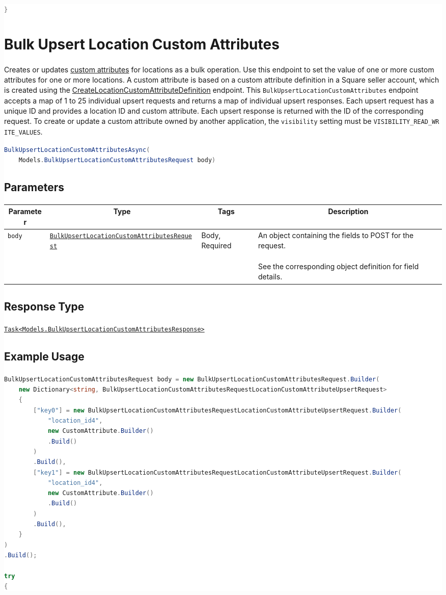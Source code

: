 ```csharp
}
```


# Bulk Upsert Location Custom Attributes

Creates or updates [custom attributes](../../doc/models/custom-attribute.md) for locations as a bulk operation.
Use this endpoint to set the value of one or more custom attributes for one or more locations.
A custom attribute is based on a custom attribute definition in a Square seller account, which is
created using the [CreateLocationCustomAttributeDefinition](../../doc/api/location-custom-attributes.md#create-location-custom-attribute-definition) endpoint.
This `BulkUpsertLocationCustomAttributes` endpoint accepts a map of 1 to 25 individual upsert
requests and returns a map of individual upsert responses. Each upsert request has a unique ID
and provides a location ID and custom attribute. Each upsert response is returned with the ID
of the corresponding request.
To create or update a custom attribute owned by another application, the `visibility` setting
must be `VISIBILITY_READ_WRITE_VALUES`.

```csharp
BulkUpsertLocationCustomAttributesAsync(
    Models.BulkUpsertLocationCustomAttributesRequest body)
```

## Parameters

| Parameter | Type | Tags | Description |
|  --- | --- | --- | --- |
| `body` | [`BulkUpsertLocationCustomAttributesRequest`](../../doc/models/bulk-upsert-location-custom-attributes-request.md) | Body, Required | An object containing the fields to POST for the request.<br><br>See the corresponding object definition for field details. |

## Response Type

[`Task<Models.BulkUpsertLocationCustomAttributesResponse>`](../../doc/models/bulk-upsert-location-custom-attributes-response.md)

## Example Usage

```csharp
BulkUpsertLocationCustomAttributesRequest body = new BulkUpsertLocationCustomAttributesRequest.Builder(
    new Dictionary<string, BulkUpsertLocationCustomAttributesRequestLocationCustomAttributeUpsertRequest>
    {
        ["key0"] = new BulkUpsertLocationCustomAttributesRequestLocationCustomAttributeUpsertRequest.Builder(
            "location_id4",
            new CustomAttribute.Builder()
            .Build()
        )
        .Build(),
        ["key1"] = new BulkUpsertLocationCustomAttributesRequestLocationCustomAttributeUpsertRequest.Builder(
            "location_id4",
            new CustomAttribute.Builder()
            .Build()
        )
        .Build(),
    }
)
.Build();

try
{
```